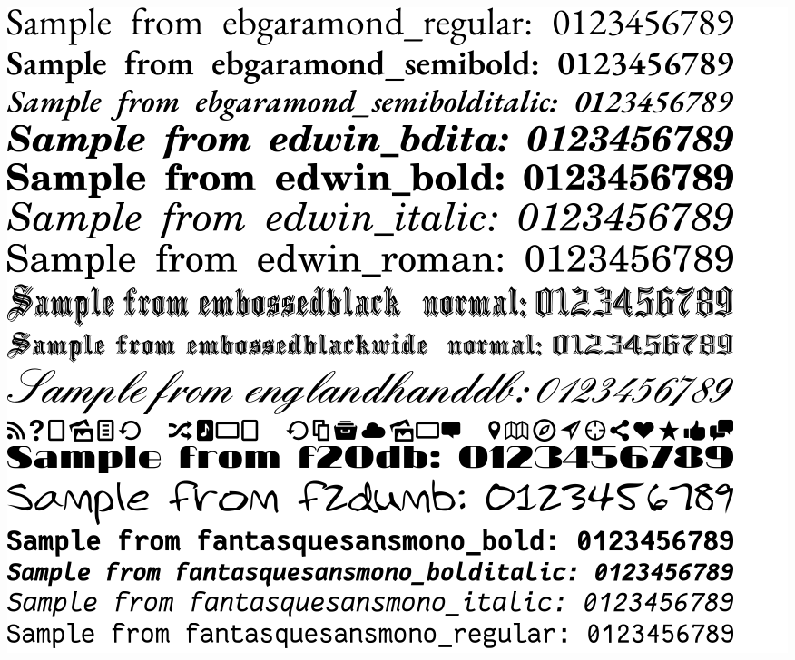 [![ebgaramond_regular](images/sample_ebgaramond_regular.png)](https://github.com/gmlewis/go-fonts-e/fonts/ebgaramond_regular)
[![ebgaramond_semibold](images/sample_ebgaramond_semibold.png)](https://github.com/gmlewis/go-fonts-e/fonts/ebgaramond_semibold)
[![ebgaramond_semibolditalic](images/sample_ebgaramond_semibolditalic.png)](https://github.com/gmlewis/go-fonts-e/fonts/ebgaramond_semibolditalic)
[![edwin_bdita](images/sample_edwin_bdita.png)](https://github.com/gmlewis/go-fonts-e/fonts/edwin_bdita)
[![edwin_bold](images/sample_edwin_bold.png)](https://github.com/gmlewis/go-fonts-e/fonts/edwin_bold)
[![edwin_italic](images/sample_edwin_italic.png)](https://github.com/gmlewis/go-fonts-e/fonts/edwin_italic)
[![edwin_roman](images/sample_edwin_roman.png)](https://github.com/gmlewis/go-fonts-e/fonts/edwin_roman)
[![embossedblack_normal](images/sample_embossedblack_normal.png)](https://github.com/gmlewis/go-fonts-e/fonts/embossedblack_normal)
[![embossedblackwide_normal](images/sample_embossedblackwide_normal.png)](https://github.com/gmlewis/go-fonts-e/fonts/embossedblackwide_normal)
[![englandhanddb](images/sample_englandhanddb.png)](https://github.com/gmlewis/go-fonts-e/fonts/englandhanddb)
[![entypo](images/sample_entypo.png)](https://github.com/gmlewis/go-fonts-e/fonts/entypo)
[![f20db](images/sample_f20db.png)](https://github.com/gmlewis/go-fonts-f/fonts/f20db)
[![f2dumb](images/sample_f2dumb.png)](https://github.com/gmlewis/go-fonts-f/fonts/f2dumb)
[![fantasquesansmono_bold](images/sample_fantasquesansmono_bold.png)](https://github.com/gmlewis/go-fonts-f/fonts/fantasquesansmono_bold)
[![fantasquesansmono_bolditalic](images/sample_fantasquesansmono_bolditalic.png)](https://github.com/gmlewis/go-fonts-f/fonts/fantasquesansmono_bolditalic)
[![fantasquesansmono_italic](images/sample_fantasquesansmono_italic.png)](https://github.com/gmlewis/go-fonts-f/fonts/fantasquesansmono_italic)
[![fantasquesansmono_regular](images/sample_fantasquesansmono_regular.png)](https://github.com/gmlewis/go-fonts-f/fonts/fantasquesansmono_regular)